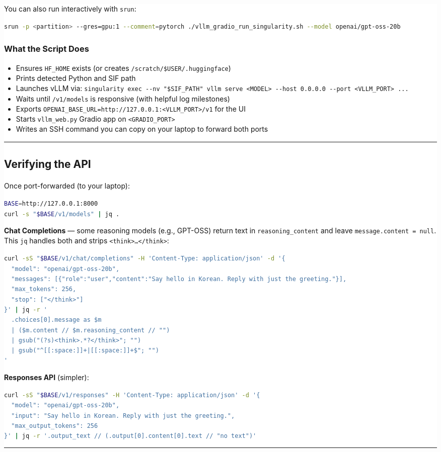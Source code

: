 You can also run interactively with `srun`:
```bash
srun -p <partition> --gres=gpu:1 --comment=pytorch ./vllm_gradio_run_singularity.sh --model openai/gpt-oss-20b
```

### What the Script Does
- Ensures `HF_HOME` exists (or creates `/scratch/$USER/.huggingface`)
- Prints detected Python and SIF path  
- Launches vLLM via: `singularity exec --nv "$SIF_PATH" vllm serve <MODEL> --host 0.0.0.0 --port <VLLM_PORT> ...`
- Waits until `/v1/models` is responsive (with helpful log milestones)
- Exports `OPENAI_BASE_URL=http://127.0.0.1:<VLLM_PORT>/v1` for the UI
- Starts `vllm_web.py` Gradio app on `<GRADIO_PORT>`  
- Writes an SSH command you can copy on your laptop to forward both ports

---

## Verifying the API

Once port-forwarded (to your laptop):
```bash
BASE=http://127.0.0.1:8000
curl -s "$BASE/v1/models" | jq .
```

**Chat Completions** — some reasoning models (e.g., GPT-OSS) return text in `reasoning_content` and leave `message.content = null`. This `jq` handles both and strips `<think>…</think>`:

```bash
curl -sS "$BASE/v1/chat/completions" -H 'Content-Type: application/json' -d '{
  "model": "openai/gpt-oss-20b",
  "messages": [{"role":"user","content":"Say hello in Korean. Reply with just the greeting."}],
  "max_tokens": 256,
  "stop": ["</think>"]
}' | jq -r '
  .choices[0].message as $m
  | ($m.content // $m.reasoning_content // "")
  | gsub("(?s)<think>.*?</think>"; "")
  | gsub("^[[:space:]]+|[[:space:]]+$"; "")
'
```

**Responses API** (simpler):
```bash
curl -sS "$BASE/v1/responses" -H 'Content-Type: application/json' -d '{
  "model": "openai/gpt-oss-20b",
  "input": "Say hello in Korean. Reply with just the greeting.",
  "max_output_tokens": 256
}' | jq -r '.output_text // (.output[0].content[0].text // "no text")'
```

---
